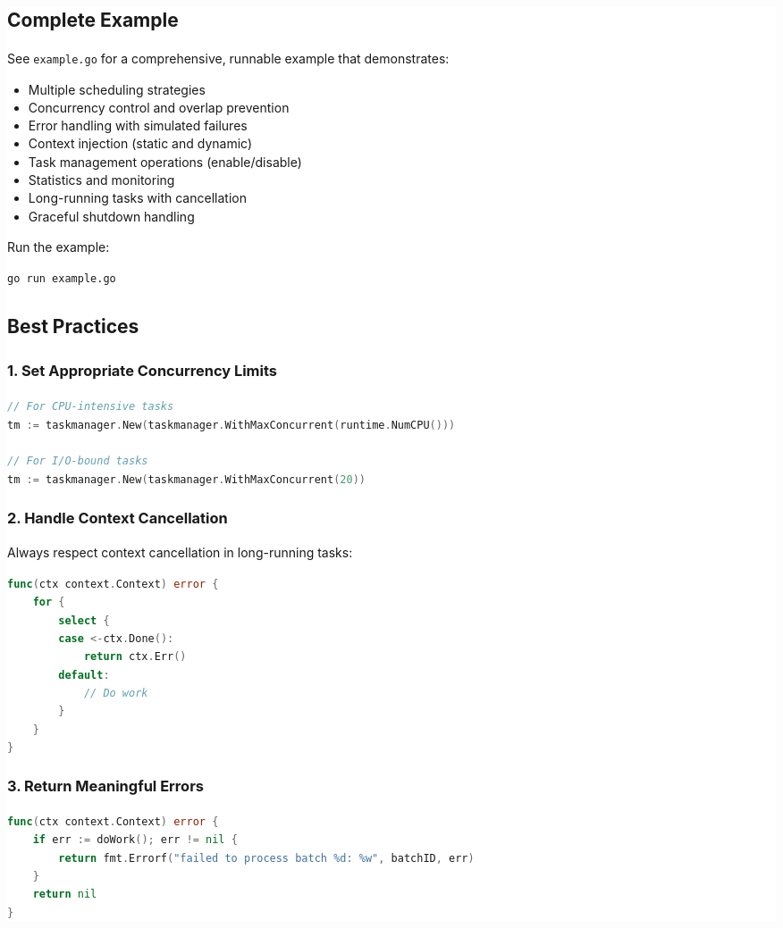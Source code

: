 ## Complete Example

See `example.go` for a comprehensive, runnable example that demonstrates:

- Multiple scheduling strategies
- Concurrency control and overlap prevention
- Error handling with simulated failures
- Context injection (static and dynamic)
- Task management operations (enable/disable)
- Statistics and monitoring
- Long-running tasks with cancellation
- Graceful shutdown handling

Run the example:

```bash
go run example.go
```

## Best Practices

### 1. Set Appropriate Concurrency Limits

```go
// For CPU-intensive tasks
tm := taskmanager.New(taskmanager.WithMaxConcurrent(runtime.NumCPU()))

// For I/O-bound tasks
tm := taskmanager.New(taskmanager.WithMaxConcurrent(20))
```

### 2. Handle Context Cancellation

Always respect context cancellation in long-running tasks:

```go
func(ctx context.Context) error {
    for {
        select {
        case <-ctx.Done():
            return ctx.Err()
        default:
            // Do work
        }
    }
}
```

### 3. Return Meaningful Errors

```go
func(ctx context.Context) error {
    if err := doWork(); err != nil {
        return fmt.Errorf("failed to process batch %d: %w", batchID, err)
    }
    return nil
}
```
